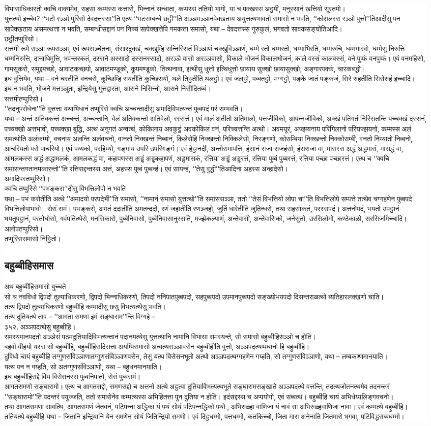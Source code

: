 विभासाधिकारतो क्‍वचि वाक्यमेव, सहसा कम्मस्स कत्तारो, भिन्‍नानं सन्धाता, कप्पस्स ततियो भागो, या च पक्खस्स अट्ठमी, मनुस्सानं खत्तियो सूरतमो।  
युत्तत्थो इच्‍चेव? ‘‘भटो रञ्‍ञो पुरिसो देवदत्तस्सा’’ति एत्थ ‘‘भटसम्बन्धे छट्ठी’’ति अञ्‍ञमञ्‍ञानपेक्खताय अयुत्तत्थभावतो समासो न भवति, ‘‘कोसलस्स रञ्‍ञो पुत्तो’’तिआदीसु पन सापेक्खताय असमत्थत्ता न भवति, सम्बन्धीसद्दानं पन निच्‍चं सापेक्खत्तेपि गमकत्ता समासो, यथा – देवदत्तस्स गुरुकुलं, भगवतो सावकसङ्घोतिआदि।  
छट्ठीतप्पुरिसो।  
सत्तमी रूपे सञ्‍ञा रूपसञ्‍ञा, एवं रूपसञ्‍चेतना, संसारदुक्खं, चक्खुम्हि सन्‍निस्सितं विञ्‍ञाणं चक्खुविञ्‍ञाणं, धम्मे रतो धम्मरतो, धम्माभिरति, धम्मरुचि, धम्मगारवो, धम्मेसु निरुत्ति धम्मनिरुत्ति, दानाधिमुत्ति, भवन्तरकतं, दस्सने अस्सादो दस्सनस्सादो, अरञ्‍ञे वासो अरञ्‍ञवासो, विकाले भोजनं विकालभोजनं, काले वस्सं कालवस्सं, वने पुप्फं वनपुप्फं। एवं वनमहिसो, गामसूकरो, समुद्दमच्छो, आवाटकच्छपो, आवाटमण्डूको, कूपमण्डूको, तित्थनावा, इत्थीसु धुत्तो इत्थिधुत्तो छायाय सुक्खो छायासुक्खो, अङ्गारपक्‍कं, चारकबद्धो।  
इध वुत्तियेव, यथा – वने चरतीति वनचरो, कुच्छिम्हि सयतीति कुच्छिसयो, थले तिट्ठतीति थलट्ठो। एवं जलट्ठो, पब्बतट्ठो, मग्गट्ठो, पङ्के जातं पङ्कजं, सिरे रुहतीति सिरोरुहं इच्‍चादि।  
इध न भवति, भोजने मत्तञ्‍ञुता, इन्द्रियेसु गुत्तद्वारता, आसने निसिन्‍नो, आसने निसीदितब्बं।  
सत्तमीतप्पुरिसो।  
‘‘तदनुपरोधेना’’ति वुत्तत्ता यथाभिधानं तप्पुरिसे क्‍वचि अच्‍चन्तादीसु अमादिविभत्यन्तं पुब्बपदं परं सम्भवति।  
यथा – अन्तं अतिक्‍कन्तं अच्‍चन्तं, अच्‍चन्तानि, वेलं अतिक्‍कन्तो अतिवेलो, रस्सत्तं। एवं मालं अतीतो अतिमालो, पत्तजीविको, आपन्‍नजीविको, अक्खं पतिगतं निस्सितन्ति पच्‍चक्खं दस्सनं, पच्‍चक्खो अत्तभावो, पच्‍चक्खा बुद्धि, अत्थं अनुगतं अन्वत्थं, कोकिलाय अवकुट्ठं अवकोकिलं वनं, परिच्‍चत्तन्ति अत्थो। अवमयूरं, अज्झयनाय परिगिलानो परियज्झयनो, कम्मस्स अलं समत्थोति अलंकम्मो, वचनाय अलन्ति अलंवचनो, वानतो निक्खन्तं निब्बानं, किलेसेहि निक्खन्तो निक्‍किलेसो, निरङ्गणो, कोसम्बिया निक्खन्तो निक्‍कोसम्बी, वनतो निय्यातो निब्बनो, आचरियतो परो पाचरियो। एवं पय्यको, परहिय्यो, गङ्गाय उपरि उपरिगङ्गं। एवं हेट्ठानदी, अन्तोसमापत्ति, हंसानं राजा राजहंसो, हंसराजा वा, मासस्स अद्धं अद्धमासं, मासद्धं वा, आमलकस्स अद्धं अद्धामलकं, आमलकद्धं वा, कहापणस्स अड्ढं अड्ढकहापणं, अड्ढमासकं, रत्तिया अड्ढं अड्ढरत्तं, रत्तिया पुब्बं पुब्बरत्तं, रत्तिया पच्छा पच्छारत्तं। एत्थ च ‘‘क्‍वचि समासन्तगतानमकारन्तो’’ति रत्तिसद्दन्तस्स अत्तं, अहस्स पुब्बं पुब्बन्हं। एवं सायन्हं, ‘‘तेसु वुद्धी’’तिआदिना अहस्स अन्हादेसो।  
अमादिपरतप्पुरिसो।  
क्‍वचि तप्पुरिसे ‘‘पभङ्करा’’दीसु विभत्तिलोपो न भवति।  
यथा – पभं करोतीति अत्थे ‘‘अमादयो परपदेभी’’ति समासो, ‘‘नामानं समासो युत्तत्थो’’ति समाससञ्‍ञा, ततो ‘‘तेसं विभत्तियो लोपा चा’’ति विभत्तिलोपे सम्पत्ते तत्थेव चग्गहणेन पुब्बपदे विभत्तिलोपाभावो। सेसं समं। पभङ्करो, अमतं ददातीति अमतन्ददो, रणं जहातीति रणञ्‍जहो, जुतिं धारेतीति जुतिन्धरो, तथा सहसाकतं, परस्सपदं। अत्तनोपदं, भयतो उपट्ठानं भयतूपट्ठानं, परतोघोसो, गवंपतित्थेरो, मनसिकारो, पुब्बेनिवासो, पुब्बेनिवासानुस्सति, मज्झेकल्याणं, अन्तेवासी, अन्तेवासिको, जनेसुतो, उरसिलोमो, कण्ठेकाळो, सरसिजमिच्‍चादि।  
अलोपतप्पुरिसो।  
तप्पुरिससमासो निट्ठितो।  


## बहुब्बीहिसमास

अथ बहुब्बीहिसमासो वुच्‍चते।  
सो च नवविधो द्विपदो तुल्याधिकरणो, द्विपदो भिन्‍नाधिकरणो, तिपदो ननिपातपुब्बपदो, सहपुब्बपदो उपमानपुब्बपदो सङ्ख्योभयपदो दिसन्तराळत्थो ब्यतिहारलक्खणो चाति।  
तत्थ द्विपदो तुल्याधिकरणो बहुब्बीहि कम्मादीसु छसु विभत्यत्थेसु भवति।  
तत्थ दुतियत्थे ताव – ‘‘आगता समणा इमं सङ्घाराम’’न्ति विग्गहे –  
३५२. अञ्‍ञपदत्थेसु बहुब्बीहि।  
समस्यमानपदतो अञ्‍ञेसं पठमदुतियादिविभत्यन्तानं पदानमत्थेसु युत्तत्थानि नामानि विभासा समस्यन्ते, सो समासो बहुब्बीहिसञ्‍ञो च होति।  
बहवो वीहयो यस्स सो बहुब्बीहि, बहुब्बीहिसदिसत्ता अयम्पिसमासो अन्वत्थसञ्‍ञावसेन बहुब्बीहीति वुत्तो, अञ्‍ञपदत्थप्पधानो हि बहुब्बीहि।  
दुविधो चायं बहुब्बीहि तग्गुणसंविञ्‍ञाणातग्गुणसंविञ्‍ञाणवसेन, तेसु यत्थ विसेसनभूतो अत्थो अञ्‍ञपदत्थग्गहणेन गय्हति, सो तग्गुणसंविञ्‍ञाणो, यथा – लम्बकण्णमानयाति।  
यत्थ पन न गय्हति, सो अतग्गुणसंविञ्‍ञाणो, यथा – बहुधनमानयाति।  
इध बहुब्बीहिसद्दे विय विसेसनस्स पुब्बनिपातो, सेसं पुब्बसमं।  
आगतसमणो सङ्घारामो। एत्थ च आगतसद्दो, समणसद्दो च अत्तनो अत्थे अट्ठत्वा दुतियाविभत्यत्थभूते सङ्घारामसङ्खाते अञ्‍ञपदत्थे वत्तन्ति, तदत्थजोतनत्थमेव तदनन्तरं ‘‘सङ्घारामो’’ति पदन्तरं पयुज्‍जति, ततो समासेनेव कम्मत्थस्स अभिहितत्ता पुन दुतिया न होति। इदंसद्दस्स च अप्पयोगो, एवं सब्बत्थ। बहुब्बीहि चायं अभिधेय्यलिङ्गवचनो।  
तथा आगतसमणा सावत्थि, आगतसमणं जेतवनं, पटिपन्‍ना अद्धिका यं पथं सोयं पटिपन्‍नद्धिको पथो , अभिरुळ्हा वाणिजा यं नावं सा अभिरुळ्हवाणिजा नावा। एवं कम्मत्थे बहुब्बीहि।  
ततियत्थे बहुब्बीहि यथा – जितानि इन्द्रियानि येन समणेन सोयं जितिन्द्रियो समणो। एवं दिट्ठधम्मो, पत्तधम्मो, कतकिच्‍चो, जिता मारा अनेनाति जितमारो भगवा, पटिविद्धसब्बधम्मो।  